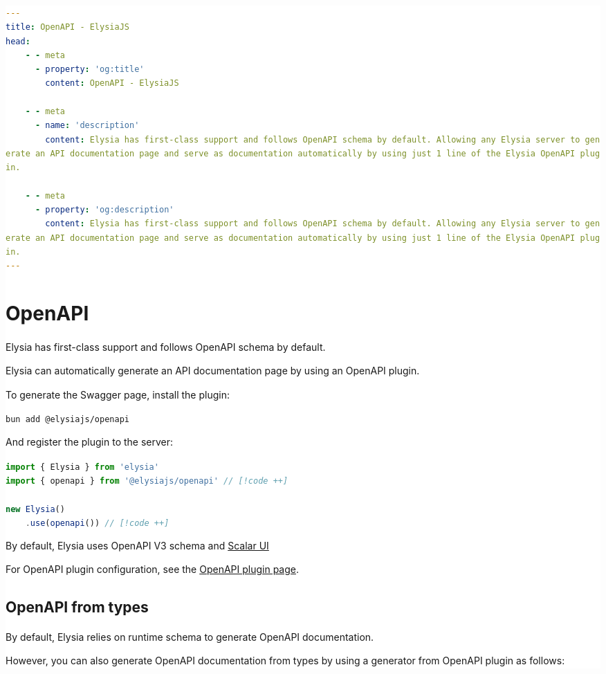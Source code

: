 ```yaml
---
title: OpenAPI - ElysiaJS
head:
    - - meta
      - property: 'og:title'
        content: OpenAPI - ElysiaJS

    - - meta
      - name: 'description'
        content: Elysia has first-class support and follows OpenAPI schema by default. Allowing any Elysia server to generate an API documentation page and serve as documentation automatically by using just 1 line of the Elysia OpenAPI plugin.

    - - meta
      - property: 'og:description'
        content: Elysia has first-class support and follows OpenAPI schema by default. Allowing any Elysia server to generate an API documentation page and serve as documentation automatically by using just 1 line of the Elysia OpenAPI plugin.
---
```


# OpenAPI

Elysia has first-class support and follows OpenAPI schema by default.

Elysia can automatically generate an API documentation page by using an OpenAPI plugin.

To generate the Swagger page, install the plugin:

```bash
bun add @elysiajs/openapi
```

And register the plugin to the server:

```typescript
import { Elysia } from 'elysia'
import { openapi } from '@elysiajs/openapi' // [!code ++]

new Elysia()
	.use(openapi()) // [!code ++]
```

By default, Elysia uses OpenAPI V3 schema and [Scalar UI](http://scalar.com)

For OpenAPI plugin configuration, see the [OpenAPI plugin page](/plugins/openapi).

## OpenAPI from types

By default, Elysia relies on runtime schema to generate OpenAPI documentation.

However, you can also generate OpenAPI documentation from types by using a generator from OpenAPI plugin as follows:
